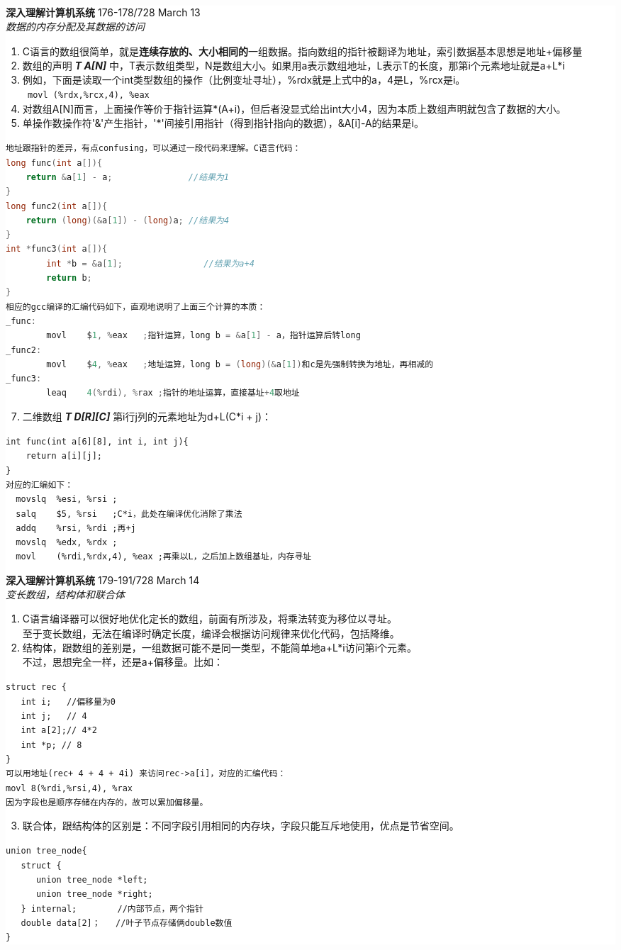 
**深入理解计算机系统** 176-178/728 March 13</br>
*数据的内存分配及其数据的访问*
1. C语言的数组很简单，就是**连续存放的、大小相同的**一组数据。指向数组的指针被翻译为地址，索引数据基本思想是地址+偏移量
2. 数组的声明 _**T A[N]**_ 中，T表示数组类型，N是数组大小。如果用a表示数组地址，L表示T的长度，那第i个元素地址就是a+L*i
3. 例如，下面是读取一个int类型数组的操作（比例变址寻址），%rdx就是上式中的a，4是L，%rcx是i。</br>
   ``` movl (%rdx,%rcx,4), %eax```</br>
4. 对数组A[N]而言，上面操作等价于指针运算*(A+i)，但后者没显式给出int大小4，因为本质上数组声明就包含了数据的大小。
5. 单操作数操作符'&'产生指针，'*'间接引用指针（得到指针指向的数据），&A[i]-A的结果是i。
```c
地址跟指针的差异，有点confusing，可以通过一段代码来理解。C语言代码：
long func(int a[]){
	return &a[1] - a;               //结果为1
}
long func2(int a[]){
	return (long)(&a[1]) - (long)a; //结果为4
}
int *func3(int a[]){
        int *b = &a[1];                //结果为a+4
        return b;
}
相应的gcc编译的汇编代码如下，直观地说明了上面三个计算的本质：
_func:
        movl    $1, %eax   ;指针运算，long b = &a[1] - a，指针运算后转long
_func2:
        movl    $4, %eax   ;地址运算，long b = (long)(&a[1])和c是先强制转换为地址，再相减的
_func3:
        leaq    4(%rdi), %rax ;指针的地址运算，直接基址+4取地址
```
7. 二维数组 _**T D[R][C]**_ 第i行j列的元素地址为d+L(C*i + j)：
```
int func(int a[6][8], int i, int j){
	return a[i][j];
}
对应的汇编如下：
  movslq  %esi, %rsi ;
  salq    $5, %rsi   ;C*i，此处在编译优化消除了乘法
  addq    %rsi, %rdi ;再+j
  movslq  %edx, %rdx ;
  movl    (%rdi,%rdx,4), %eax ;再乘以L，之后加上数组基址，内存寻址
```

**深入理解计算机系统** 179-191/728 March 14</br>
*变长数组，结构体和联合体*
1. C语言编译器可以很好地优化定长的数组，前面有所涉及，将乘法转变为移位以寻址。</br>至于变长数组，无法在编译时确定长度，编译会根据访问规律来优化代码，包括降维。
2. 结构体，跟数组的差别是，一组数据可能不是同一类型，不能简单地a+L*i访问第i个元素。</br>不过，思想完全一样，还是a+偏移量。比如：
```
struct rec {
   int i;   //偏移量为0
   int j;   // 4
   int a[2];// 4*2
   int *p; // 8
}
可以用地址(rec+ 4 + 4 + 4i) 来访问rec->a[i]，对应的汇编代码：
movl 8(%rdi,%rsi,4), %rax
因为字段也是顺序存储在内存的，故可以累加偏移量。
```
3. 联合体，跟结构体的区别是：不同字段引用相同的内存块，字段只能互斥地使用，优点是节省空间。</br>
```
union tree_node{
   struct {
      union tree_node *left;
      union tree_node *right;
   } internal;        //内部节点，两个指针
   double data[2]；   //叶子节点存储俩double数值
}
```